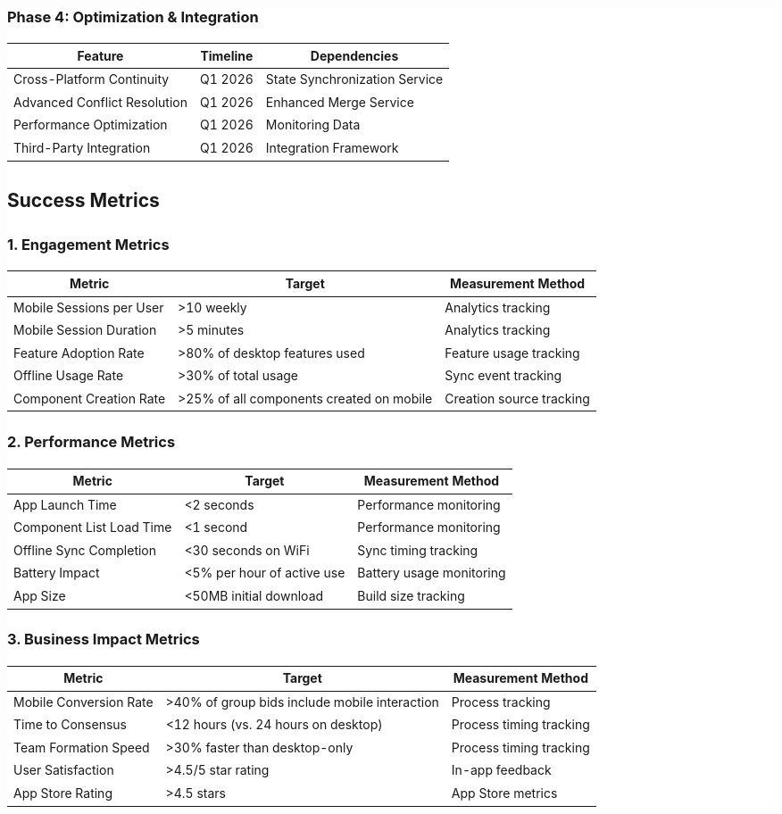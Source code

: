 ### Phase 4: Optimization & Integration

| Feature | Timeline | Dependencies |
|---------|----------|--------------|
| Cross-Platform Continuity | Q1 2026 | State Synchronization Service |
| Advanced Conflict Resolution | Q1 2026 | Enhanced Merge Service |
| Performance Optimization | Q1 2026 | Monitoring Data |
| Third-Party Integration | Q1 2026 | Integration Framework |

## Success Metrics

### 1. Engagement Metrics

| Metric | Target | Measurement Method |
|--------|--------|-------------------|
| Mobile Sessions per User | >10 weekly | Analytics tracking |
| Mobile Session Duration | >5 minutes | Analytics tracking |
| Feature Adoption Rate | >80% of desktop features used | Feature usage tracking |
| Offline Usage Rate | >30% of total usage | Sync event tracking |
| Component Creation Rate | >25% of all components created on mobile | Creation source tracking |

### 2. Performance Metrics

| Metric | Target | Measurement Method |
|--------|--------|-------------------|
| App Launch Time | <2 seconds | Performance monitoring |
| Component List Load Time | <1 second | Performance monitoring |
| Offline Sync Completion | <30 seconds on WiFi | Sync timing tracking |
| Battery Impact | <5% per hour of active use | Battery usage monitoring |
| App Size | <50MB initial download | Build size tracking |

### 3. Business Impact Metrics

| Metric | Target | Measurement Method |
|--------|--------|-------------------|
| Mobile Conversion Rate | >40% of group bids include mobile interaction | Process tracking |
| Time to Consensus | <12 hours (vs. 24 hours on desktop) | Process timing tracking |
| Team Formation Speed | >30% faster than desktop-only | Process timing tracking |
| User Satisfaction | >4.5/5 star rating | In-app feedback |
| App Store Rating | >4.5 stars | App Store metrics |
